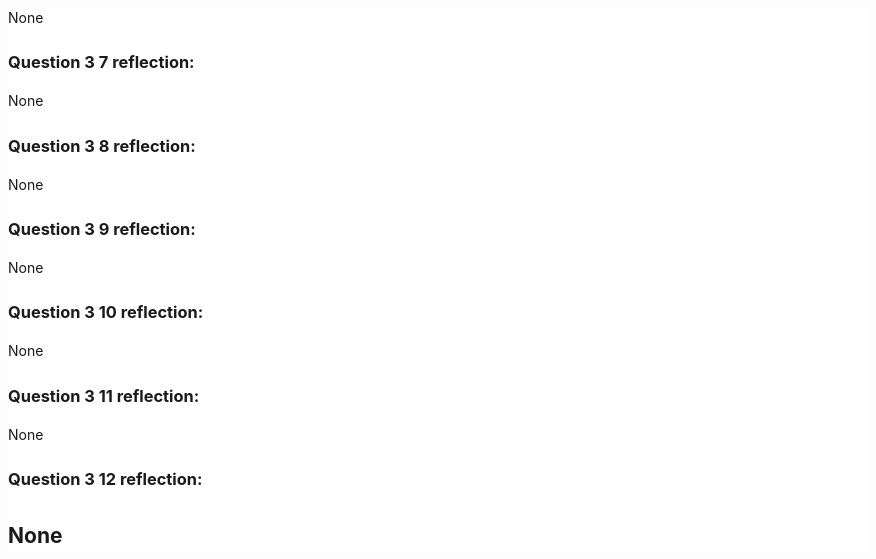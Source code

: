 None
### Question 3 7 reflection:
None
### Question 3 8 reflection:
None
### Question 3 9 reflection:
None
### Question 3 10 reflection:
None
### Question 3 11 reflection:
None
### Question 3 12 reflection:
None
---
